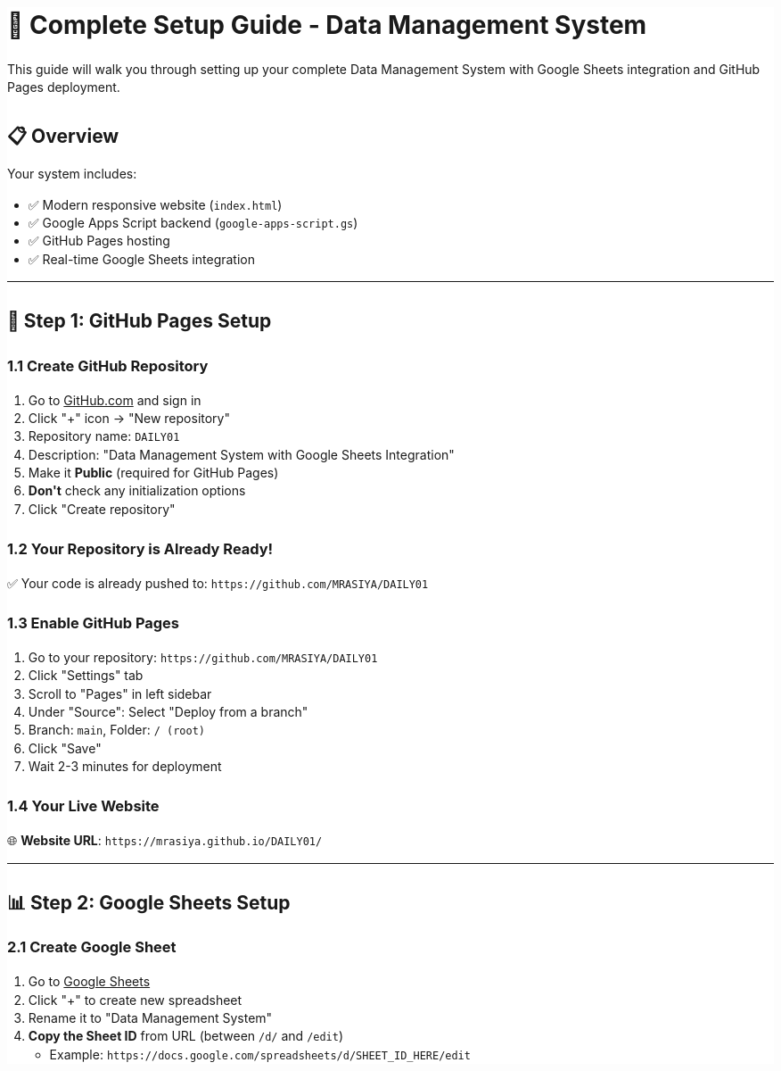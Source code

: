 # 🚀 Complete Setup Guide - Data Management System

This guide will walk you through setting up your complete Data Management System with Google Sheets integration and GitHub Pages deployment.

## 📋 Overview

Your system includes:
- ✅ Modern responsive website (`index.html`)
- ✅ Google Apps Script backend (`google-apps-script.gs`)
- ✅ GitHub Pages hosting
- ✅ Real-time Google Sheets integration

---

## 🎯 Step 1: GitHub Pages Setup

### 1.1 Create GitHub Repository
1. Go to [GitHub.com](https://github.com) and sign in
2. Click "+" icon → "New repository"
3. Repository name: `DAILY01`
4. Description: "Data Management System with Google Sheets Integration"
5. Make it **Public** (required for GitHub Pages)
6. **Don't** check any initialization options
7. Click "Create repository"

### 1.2 Your Repository is Already Ready!
✅ Your code is already pushed to: `https://github.com/MRASIYA/DAILY01`

### 1.3 Enable GitHub Pages
1. Go to your repository: `https://github.com/MRASIYA/DAILY01`
2. Click "Settings" tab
3. Scroll to "Pages" in left sidebar
4. Under "Source": Select "Deploy from a branch"
5. Branch: `main`, Folder: `/ (root)`
6. Click "Save"
7. Wait 2-3 minutes for deployment

### 1.4 Your Live Website
🌐 **Website URL**: `https://mrasiya.github.io/DAILY01/`

---

## 📊 Step 2: Google Sheets Setup

### 2.1 Create Google Sheet
1. Go to [Google Sheets](https://sheets.google.com)
2. Click "+" to create new spreadsheet
3. Rename it to "Data Management System"
4. **Copy the Sheet ID** from URL (between `/d/` and `/edit`)
   - Example: `https://docs.google.com/spreadsheets/d/SHEET_ID_HERE/edit`
